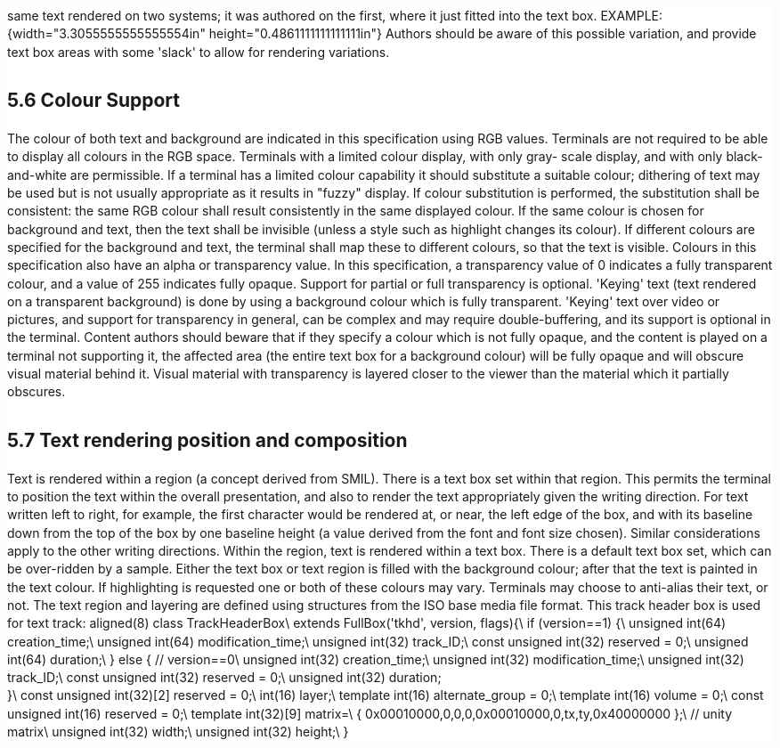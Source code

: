 same text rendered on two systems; it was authored on the first, where it just
fitted into the text box.
EXAMPLE:
{width="3.3055555555555554in" height="0.4861111111111111in"}
Authors should be aware of this possible variation, and provide text box areas
with some 'slack' to allow for rendering variations.
## 5.6 Colour Support
The colour of both text and background are indicated in this specification
using RGB values. Terminals are not required to be able to display all colours
in the RGB space. Terminals with a limited colour display, with only gray-
scale display, and with only black-and-white are permissible. If a terminal
has a limited colour capability it should substitute a suitable colour;
dithering of text may be used but is not usually appropriate as it results in
"fuzzy" display. If colour substitution is performed, the substitution shall
be consistent: the same RGB colour shall result consistently in the same
displayed colour. If the same colour is chosen for background and text, then
the text shall be invisible (unless a style such as highlight changes its
colour). If different colours are specified for the background and text, the
terminal shall map these to different colours, so that the text is visible.
Colours in this specification also have an alpha or transparency value. In
this specification, a transparency value of 0 indicates a fully transparent
colour, and a value of 255 indicates fully opaque. Support for partial or full
transparency is optional. 'Keying' text (text rendered on a transparent
background) is done by using a background colour which is fully transparent.
'Keying' text over video or pictures, and support for transparency in general,
can be complex and may require double-buffering, and its support is optional
in the terminal. Content authors should beware that if they specify a colour
which is not fully opaque, and the content is played on a terminal not
supporting it, the affected area (the entire text box for a background colour)
will be fully opaque and will obscure visual material behind it. Visual
material with transparency is layered closer to the viewer than the material
which it partially obscures.
## 5.7 Text rendering position and composition
Text is rendered within a region (a concept derived from SMIL). There is a
text box set within that region. This permits the terminal to position the
text within the overall presentation, and also to render the text
appropriately given the writing direction. For text written left to right, for
example, the first character would be rendered at, or near, the left edge of
the box, and with its baseline down from the top of the box by one baseline
height (a value derived from the font and font size chosen). Similar
considerations apply to the other writing directions.
Within the region, text is rendered within a text box. There is a default text
box set, which can be over-ridden by a sample.
Either the text box or text region is filled with the background colour; after
that the text is painted in the text colour. If highlighting is requested one
or both of these colours may vary.
Terminals may choose to anti-alias their text, or not.
The text region and layering are defined using structures from the ISO base
media file format.
This track header box is used for text track:
aligned(8) class TrackHeaderBox\ extends FullBox('tkhd', version, flags){\ if
(version==1) {\ unsigned int(64) creation_time;\ unsigned int(64)
modification_time;\ unsigned int(32) track_ID;\ const unsigned int(32)
reserved = 0;\ unsigned int(64) duration;\ } else { // version==0\ unsigned
int(32) creation_time;\ unsigned int(32) modification_time;\ unsigned int(32)
track_ID;\ const unsigned int(32) reserved = 0;\ unsigned int(32) duration;\
}\ const unsigned int(32)[2] reserved = 0;\ int(16) layer;\ template int(16)
alternate_group = 0;\ template int(16) volume = 0;\ const unsigned int(16)
reserved = 0;\ template int(32)[9] matrix=\ {
0x00010000,0,0,0,0x00010000,0,tx,ty,0x40000000 };\ // unity matrix\ unsigned
int(32) width;\ unsigned int(32) height;\ }